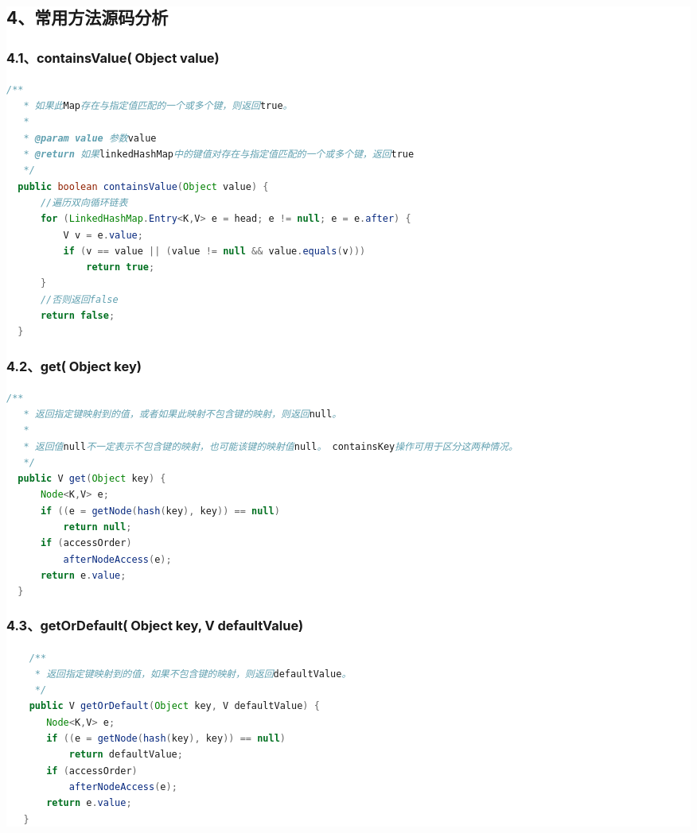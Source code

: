 ## 4、常用方法源码分析

### 4.1、containsValue( Object value)

  ```java
  /**
     * 如果此Map存在与指定值匹配的一个或多个键，则返回true。
     *
     * @param value 参数value
     * @return 如果linkedHashMap中的键值对存在与指定值匹配的一个或多个键，返回true
     */
    public boolean containsValue(Object value) {
        //遍历双向循环链表
        for (LinkedHashMap.Entry<K,V> e = head; e != null; e = e.after) {
            V v = e.value;
            if (v == value || (value != null && value.equals(v)))
                return true;
        }
        //否则返回false
        return false;
    }
  ```

### 4.2、get( Object key)

  ```java
 /**
     * 返回指定键映射到的值，或者如果此映射不包含键的映射，则返回null。
     *
     * 返回值null不一定表示不包含键的映射，也可能该键的映射值null。 containsKey操作可用于区分这两种情况。
     */
    public V get(Object key) {
        Node<K,V> e;
        if ((e = getNode(hash(key), key)) == null)
            return null;
        if (accessOrder)
            afterNodeAccess(e);
        return e.value;
    }
  ```

### 4.3、getOrDefault( Object key, V defaultValue)

```java
    /**
     * 返回指定键映射到的值，如果不包含键的映射，则返回defaultValue。
     */
    public V getOrDefault(Object key, V defaultValue) {
       Node<K,V> e;
       if ((e = getNode(hash(key), key)) == null)
           return defaultValue;
       if (accessOrder)
           afterNodeAccess(e);
       return e.value;
   }
```
